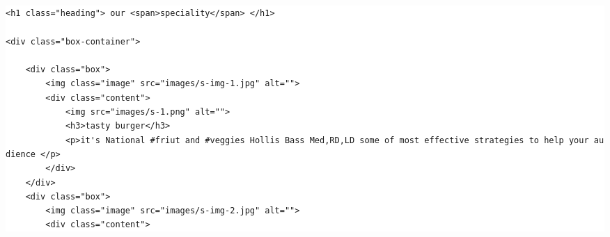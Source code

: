 

<section class="speciality" id="speciality">

    <h1 class="heading"> our <span>speciality</span> </h1>

    <div class="box-container">

        <div class="box">
            <img class="image" src="images/s-img-1.jpg" alt="">
            <div class="content">
                <img src="images/s-1.png" alt="">
                <h3>tasty burger</h3>
                <p>it's National #friut and #veggies Hollis Bass Med,RD,LD some of most effective strategies to help your audience </p>
            </div>
        </div>
        <div class="box">
            <img class="image" src="images/s-img-2.jpg" alt="">
            <div class="content">